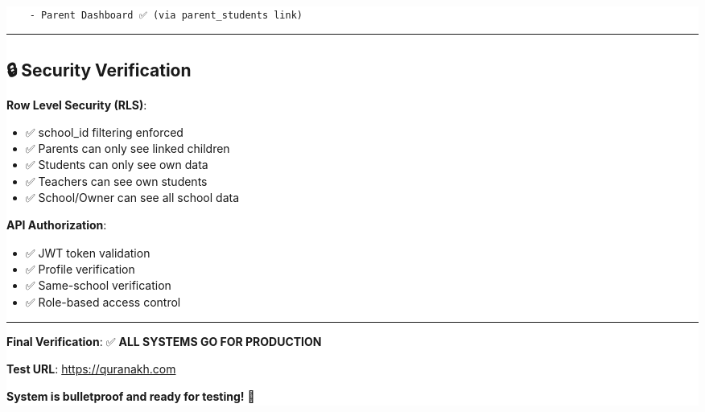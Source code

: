```
    - Parent Dashboard ✅ (via parent_students link)
```

---

## 🔒 Security Verification

**Row Level Security (RLS)**:
- ✅ school_id filtering enforced
- ✅ Parents can only see linked children
- ✅ Students can only see own data
- ✅ Teachers can see own students
- ✅ School/Owner can see all school data

**API Authorization**:
- ✅ JWT token validation
- ✅ Profile verification
- ✅ Same-school verification
- ✅ Role-based access control

---

**Final Verification**: ✅ **ALL SYSTEMS GO FOR PRODUCTION**

**Test URL**: https://quranakh.com

**System is bulletproof and ready for testing!** 🚀
